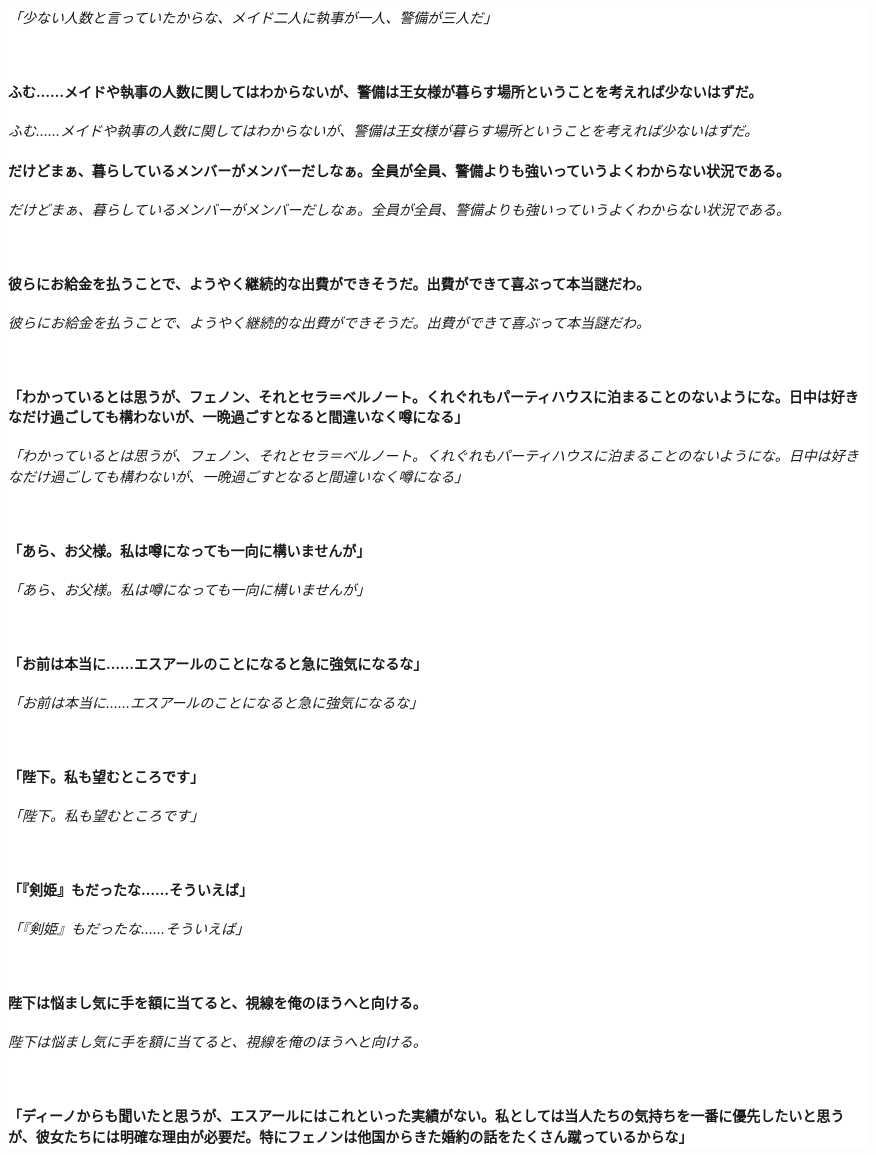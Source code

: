 *「少ない人数と言っていたからな、メイド二人に執事が一人、警備が三人だ」*

&nbsp;

#### ふむ……メイドや執事の人数に関してはわからないが、警備は王女様が暮らす場所ということを考えれば少ないはずだ。

*ふむ……メイドや執事の人数に関してはわからないが、警備は王女様が暮らす場所ということを考えれば少ないはずだ。*

#### だけどまぁ、暮らしているメンバーがメンバーだしなぁ。全員が全員、警備よりも強いっていうよくわからない状況である。

*だけどまぁ、暮らしているメンバーがメンバーだしなぁ。全員が全員、警備よりも強いっていうよくわからない状況である。*

&nbsp;

#### 彼らにお給金を払うことで、ようやく継続的な出費ができそうだ。出費ができて喜ぶって本当謎だわ。

*彼らにお給金を払うことで、ようやく継続的な出費ができそうだ。出費ができて喜ぶって本当謎だわ。*

&nbsp;

#### 「わかっているとは思うが、フェノン、それとセラ＝ベルノート。くれぐれもパーティハウスに泊まることのないようにな。日中は好きなだけ過ごしても構わないが、一晩過ごすとなると間違いなく噂になる」

*「わかっているとは思うが、フェノン、それとセラ＝ベルノート。くれぐれもパーティハウスに泊まることのないようにな。日中は好きなだけ過ごしても構わないが、一晩過ごすとなると間違いなく噂になる」*

&nbsp;

#### 「あら、お父様。私は噂になっても一向に構いませんが」

*「あら、お父様。私は噂になっても一向に構いませんが」*

&nbsp;

#### 「お前は本当に……エスアールのことになると急に強気になるな」

*「お前は本当に……エスアールのことになると急に強気になるな」*

&nbsp;

#### 「陛下。私も望むところです」

*「陛下。私も望むところです」*

&nbsp;

#### 「『剣姫』もだったな……そういえば」

*「『剣姫』もだったな……そういえば」*

&nbsp;

#### 陛下は悩まし気に手を額に当てると、視線を俺のほうへと向ける。

*陛下は悩まし気に手を額に当てると、視線を俺のほうへと向ける。*

&nbsp;

#### 「ディーノからも聞いたと思うが、エスアールにはこれといった実績がない。私としては当人たちの気持ちを一番に優先したいと思うが、彼女たちには明確な理由が必要だ。特にフェノンは他国からきた婚約の話をたくさん蹴っているからな」
